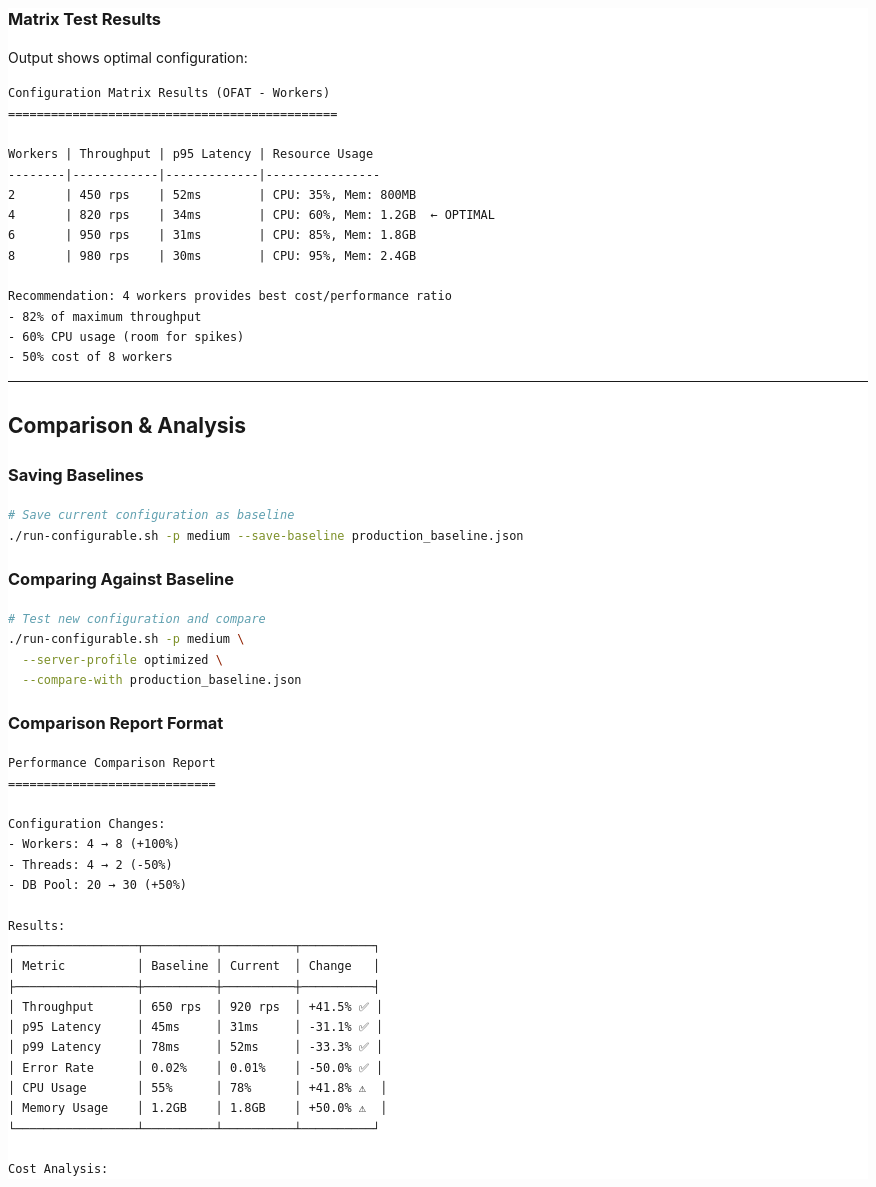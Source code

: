 ### Matrix Test Results

Output shows optimal configuration:

```
Configuration Matrix Results (OFAT - Workers)
==============================================

Workers | Throughput | p95 Latency | Resource Usage
--------|------------|-------------|----------------
2       | 450 rps    | 52ms        | CPU: 35%, Mem: 800MB
4       | 820 rps    | 34ms        | CPU: 60%, Mem: 1.2GB  ← OPTIMAL
6       | 950 rps    | 31ms        | CPU: 85%, Mem: 1.8GB
8       | 980 rps    | 30ms        | CPU: 95%, Mem: 2.4GB

Recommendation: 4 workers provides best cost/performance ratio
- 82% of maximum throughput
- 60% CPU usage (room for spikes)
- 50% cost of 8 workers
```

---

## Comparison & Analysis

### Saving Baselines

```bash
# Save current configuration as baseline
./run-configurable.sh -p medium --save-baseline production_baseline.json
```

### Comparing Against Baseline

```bash
# Test new configuration and compare
./run-configurable.sh -p medium \
  --server-profile optimized \
  --compare-with production_baseline.json
```

### Comparison Report Format

```
Performance Comparison Report
=============================

Configuration Changes:
- Workers: 4 → 8 (+100%)
- Threads: 4 → 2 (-50%)
- DB Pool: 20 → 30 (+50%)

Results:
┌─────────────────┬──────────┬──────────┬──────────┐
│ Metric          │ Baseline │ Current  │ Change   │
├─────────────────┼──────────┼──────────┼──────────┤
│ Throughput      │ 650 rps  │ 920 rps  │ +41.5% ✅ │
│ p95 Latency     │ 45ms     │ 31ms     │ -31.1% ✅ │
│ p99 Latency     │ 78ms     │ 52ms     │ -33.3% ✅ │
│ Error Rate      │ 0.02%    │ 0.01%    │ -50.0% ✅ │
│ CPU Usage       │ 55%      │ 78%      │ +41.8% ⚠️  │
│ Memory Usage    │ 1.2GB    │ 1.8GB    │ +50.0% ⚠️  │
└─────────────────┴──────────┴──────────┴──────────┘

Cost Analysis:
```